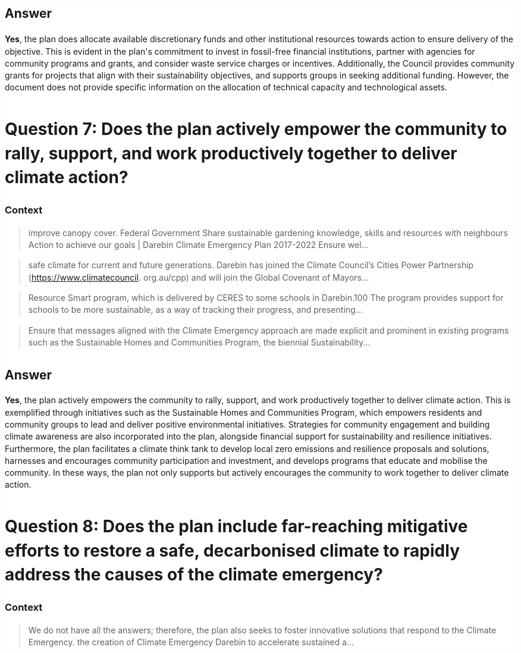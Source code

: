
## Answer
**Yes**, the plan does allocate available discretionary funds and other institutional resources towards action to ensure delivery of the objective. This is evident in the plan's commitment to invest in fossil-free financial institutions, partner with agencies for community programs and grants, and consider waste service charges or incentives. Additionally, the Council provides community grants for projects that align with their sustainability objectives, and supports groups in seeking additional funding. However, the document does not provide specific information on the allocation of technical capacity and technological assets.


# Question 7: Does the plan actively empower the community to rally, support, and work productively together to deliver climate action?
### Context
> improve canopy cover. Federal Government Share sustainable gardening knowledge, skills and resources with neighbours Action to achieve our goals | Darebin Climate Emergency Plan 2017-2022 Ensure wel...

> safe climate for current and future generations. Darebin has joined the Climate Council’s Cities Power Partnership (https://www.climatecouncil. org.au/cpp) and will join the Global Covenant of Mayors...

> Resource Smart program, which is delivered by CERES to some schools in Darebin.100 The program provides support for schools to be more sustainable, as a way of tracking their progress, and presenting...

> Ensure that messages aligned with the Climate Emergency approach are made explicit and prominent in existing programs such as the Sustainable Homes and Communities Program, the biennial Sustainability...


## Answer
**Yes**, the plan actively empowers the community to rally, support, and work productively together to deliver climate action. This is exemplified through initiatives such as the Sustainable Homes and Communities Program, which empowers residents and community groups to lead and deliver positive environmental initiatives. Strategies for community engagement and building climate awareness are also incorporated into the plan, alongside financial support for sustainability and resilience initiatives. Furthermore, the plan facilitates a climate think tank to develop local zero emissions and resilience proposals and solutions, harnesses and encourages community participation and investment, and develops programs that educate and mobilise the community. In these ways, the plan not only supports but actively encourages the community to work together to deliver climate action.

# Question 8: Does the plan include far-reaching mitigative efforts to restore a safe, decarbonised climate to rapidly address the causes of the climate emergency?
### Context
> We do not have all the answers; therefore, the plan also seeks to foster innovative solutions that respond to the Climate Emergency. the creation of Climate Emergency Darebin to accelerate sustained a...
